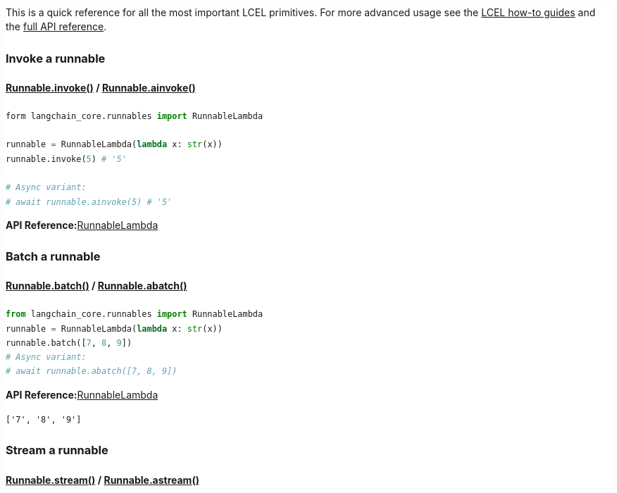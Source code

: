 This is a quick reference for all the most important LCEL primitives. For more advanced usage see the [LCEL how-to guides](https://python.langchain.com/v0.2/docs/how_to/#langchain-expression-language-lcel) and the [full API reference](https://api.python.langchain.com/en/latest/runnables/langchain_core.runnables.base.Runnable.html).

### Invoke a runnable
#### [Runnable.invoke()](https://api.python.langchain.com/en/latest/runnables/langchain_core.runnables.base.Runnable.html#langchain_core.runnables.base.Runnable.invoke) / [Runnable.ainvoke()](https://api.python.langchain.com/en/latest/runnables/langchain_core.runnables.base.Runnable.html#langchain_core.runnables.base.Runnable.ainvoke)
```python
form langchain_core.runnables import RunnableLambda

runnable = RunnableLambda(lambda x: str(x))
runnable.invoke(5) # '5'

# Async variant:
# await runnable.ainvoke(5) # '5'
```
**API Reference:**[RunnableLambda](https://api.python.langchain.com/en/latest/runnables/langchain_core.runnables.base.RunnableLambda.html)

### Batch a runnable

#### [Runnable.batch()](https://api.python.langchain.com/en/latest/runnables/langchain_core.runnables.base.Runnable.html#langchain_core.runnables.base.Runnable.batch) / [Runnable.abatch()](https://api.python.langchain.com/en/latest/runnables/langchain_core.runnables.base.Runnable.html#langchain_core.runnables.base.Runnable.abatch)

```python
from langchain_core.runnables import RunnableLambda
runnable = RunnableLambda(lambda x: str(x))
runnable.batch([7, 8, 9])
# Async variant:
# await runnable.abatch([7, 8, 9])
```

**API Reference:**[RunnableLambda](https://api.python.langchain.com/en/latest/runnables/langchain_core.runnables.base.RunnableLambda.html)
```console
['7', '8', '9']
```

### Stream a runnable

#### [Runnable.stream()](https://api.python.langchain.com/en/latest/runnables/langchain_core.runnables.base.Runnable.html#langchain_core.runnables.base.Runnable.stream) / [Runnable.astream()](https://api.python.langchain.com/en/latest/runnables/langchain_core.runnables.base.Runnable.html#langchain_core.runnables.base.Runnable.astream)
